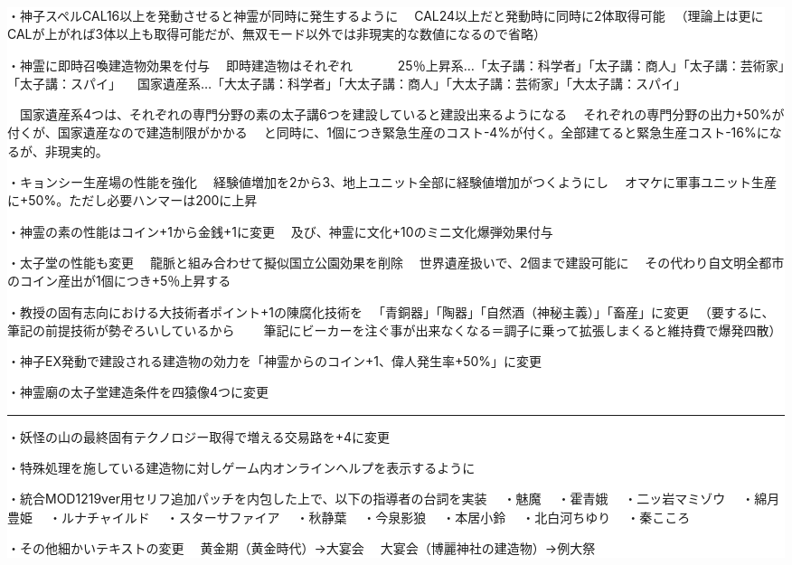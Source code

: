 ・神子スペルCAL16以上を発動させると神霊が同時に発生するように
　CAL24以上だと発動時に同時に2体取得可能
　（理論上は更にCALが上がれば3体以上も取得可能だが、無双モード以外では非現実的な数値になるので省略）

・神霊に即時召喚建造物効果を付与
　即時建造物はそれぞれ
　　
　25％上昇系…「太子講：科学者」「太子講：商人」「太子講：芸術家」「太子講：スパイ」
　国家遺産系…「大太子講：科学者」「大太子講：商人」「大太子講：芸術家」「大太子講：スパイ」

　国家遺産系4つは、それぞれの専門分野の素の太子講6つを建設していると建設出来るようになる
　それぞれの専門分野の出力+50%が付くが、国家遺産なので建造制限がかかる
　と同時に、1個につき緊急生産のコスト-4%が付く。全部建てると緊急生産コスト-16%になるが、非現実的。

・キョンシー生産場の性能を強化
　経験値増加を2から3、地上ユニット全部に経験値増加がつくようにし
　オマケに軍事ユニット生産に+50%。ただし必要ハンマーは200に上昇

・神霊の素の性能はコイン+1から金銭+1に変更
　及び、神霊に文化+10のミニ文化爆弾効果付与

・太子堂の性能も変更
　龍脈と組み合わせて擬似国立公園効果を削除
　世界遺産扱いで、2個まで建設可能に
　その代わり自文明全都市のコイン産出が1個につき+5％上昇する

・教授の固有志向における大技術者ポイント+1の陳腐化技術を
　「青銅器」「陶器」「自然酒（神秘主義）」「畜産」に変更
　（要するに、筆記の前提技術が勢ぞろいしているから
　　筆記にビーカーを注ぐ事が出来なくなる＝調子に乗って拡張しまくると維持費で爆発四散）

・神子EX発動で建設される建造物の効力を「神霊からのコイン+1、偉人発生率+50%」に変更

・神霊廟の太子堂建造条件を四猿像4つに変更

--------------------------------------------------------------------------------

・妖怪の山の最終固有テクノロジー取得で増える交易路を+4に変更

・特殊処理を施している建造物に対しゲーム内オンラインヘルプを表示するように

・統合MOD1219ver用セリフ追加パッチを内包した上で、以下の指導者の台詞を実装
　・魅魔
　・霍青娥
　・二ッ岩マミゾウ
　・綿月豊姫
　・ルナチャイルド
　・スターサファイア
　・秋静葉
　・今泉影狼
　・本居小鈴
　・北白河ちゆり
　・秦こころ

・その他細かいテキストの変更
　黄金期（黄金時代）→大宴会
　大宴会（博麗神社の建造物）→例大祭
